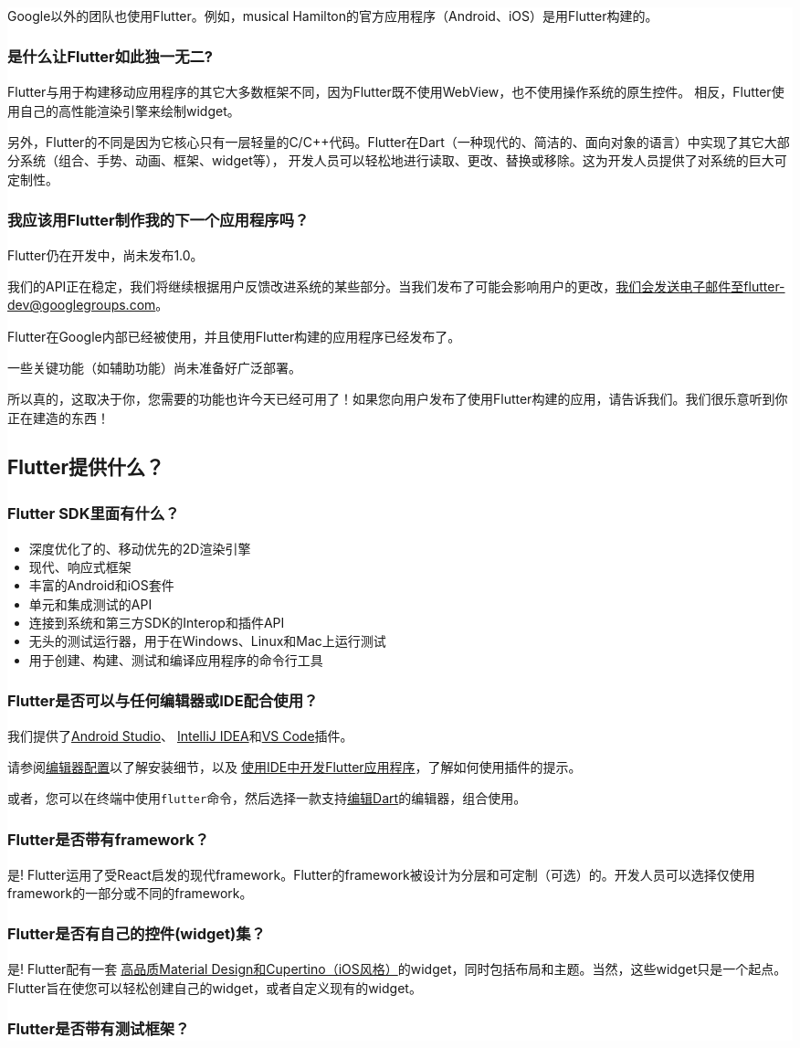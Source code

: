 Google以外的团队也使用Flutter。例如，musical Hamilton的官方应用程序（Android、iOS）是用Flutter构建的。

### 是什么让Flutter如此独一无二?

Flutter与用于构建移动应用程序的其它大多数框架不同，因为Flutter既不使用WebView，也不使用操作系统的原生控件。
相反，Flutter使用自己的高性能渲染引擎来绘制widget。

另外，Flutter的不同是因为它核心只有一层轻量的C/C++代码。Flutter在Dart（一种现代的、简洁的、面向对象的语言）中实现了其它大部分系统（组合、手势、动画、框架、widget等），
开发人员可以轻松地进行读取、更改、替换或移除。这为开发人员提供了对系统的巨大可定制性。

### 我应该用Flutter制作我的下一个应用程序吗？

Flutter仍在开发中，尚未发布1.0。

我们的API正在稳定，我们将继续根据用户反馈改进系统的某些部分。当我们发布了可能会影响用户的更改，我们会发送电子邮件至flutter-dev@googlegroups.com。

Flutter在Google内部已经被使用，并且使用Flutter构建的应用程序已经发布了。

一些关键功能（如辅助功能）尚未准备好广泛部署。

所以真的，这取决于你，您需要的功能也许今天已经可用了！如果您向用户发布了使用Flutter构建的应用，请告诉我们。我们很乐意听到你正在建造的东西！

## Flutter提供什么？

### Flutter SDK里面有什么？

* 深度优化了的、移动优先的2D渲染引擎
* 现代、响应式框架
* 丰富的Android和iOS套件
* 单元和集成测试的API
* 连接到系统和第三方SDK的Interop和插件API
* 无头的测试运行器，用于在Windows、Linux和Mac上运行测试
* 用于创建、构建、测试和编译应用程序的命令行工具


### Flutter是否可以与任何编辑器或IDE配合使用？

我们提供了[Android Studio](https://developer.android.com/studio/)、 [IntelliJ IDEA](https://www.jetbrains.com/idea/)和[VS Code](https://code.visualstudio.com/)插件。

请参阅[编辑器配置](/get-started/editor/)以了解安装细节，以及 [使用IDE中开发Flutter应用程序](/using-ide/)，了解如何使用插件的提示。

或者，您可以在终端中使用`flutter`命令，然后选择一款支持[编辑Dart](https://www.dartlang.org/tools)的编辑器，组合使用。

### Flutter是否带有framework？

是! Flutter运用了受React启发的现代framework。Flutter的framework被设计为分层和可定制（可选）的。开发人员可以选择仅使用framework的一部分或不同的framework。

### Flutter是否有自己的控件(widget)集？

是! Flutter配有一套 [高品质Material Design和Cupertino（iOS风格）](/widgets/)的widget，同时包括布局和主题。当然，这些widget只是一个起点。Flutter旨在使您可以轻松创建自己的widget，或者自定义现有的widget。

### Flutter是否带有测试框架？
